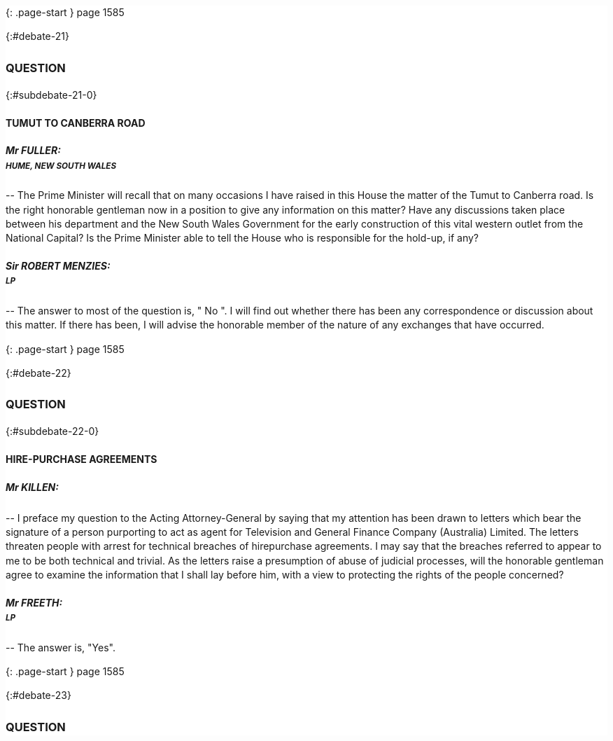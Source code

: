 {: .page-start }
page 1585

{:#debate-21}
### QUESTION

{:#subdebate-21-0}
#### TUMUT TO CANBERRA ROAD

##### Mr FULLER:<br><small class="text-muted">HUME, NEW SOUTH WALES</small>

-- The Prime Minister will recall that on many occasions I have raised in this House the matter of the Tumut to Canberra road. Is the right honorable gentleman now in a position to give any information on this matter? Have any discussions taken place between his department and the New South Wales Government for the early construction of this vital western outlet from the National Capital? Is the Prime Minister able to tell the House who is responsible for the hold-up, if any? 

##### Sir ROBERT MENZIES:<br><small class="text-muted">LP</small>

-- The answer to most of the question is, " No ". I will find out whether there has been any correspondence or discussion about this matter. If there has been, I will advise the honorable member of the nature of any exchanges that have occurred. 

{: .page-start }
page 1585

{:#debate-22}
### QUESTION

{:#subdebate-22-0}
#### HIRE-PURCHASE AGREEMENTS

##### Mr KILLEN:

-- I preface my question to the Acting Attorney-General by saying that my attention has been drawn to letters which bear the signature of a person purporting to act as agent for Television and General Finance Company (Australia) Limited. The letters threaten people with arrest for technical breaches of hirepurchase agreements. I may say that the breaches referred to appear to me to be both technical and trivial. As the letters raise a presumption of abuse of judicial processes, will the honorable gentleman agree to examine the information that I shall lay before him, with a view to protecting the rights of the people concerned? 

##### Mr FREETH:<br><small class="text-muted">LP</small>

-- The answer is, "Yes". 

{: .page-start }
page 1585

{:#debate-23}
### QUESTION
